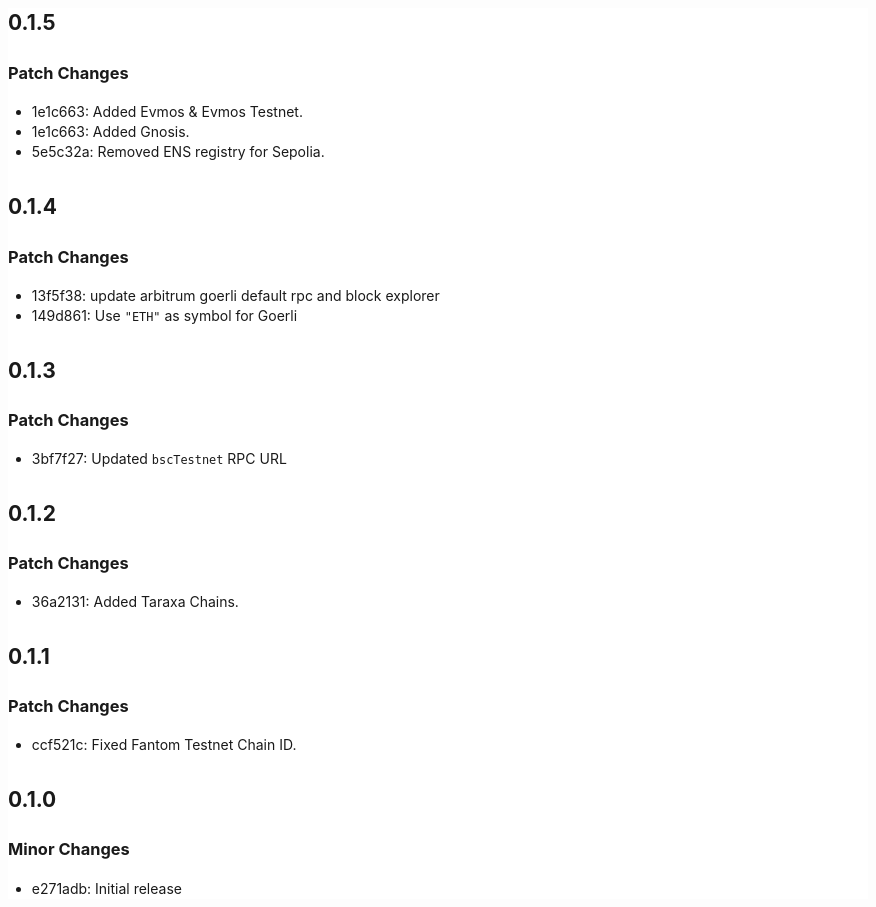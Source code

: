 ## 0.1.5

### Patch Changes

- 1e1c663: Added Evmos & Evmos Testnet.
- 1e1c663: Added Gnosis.
- 5e5c32a: Removed ENS registry for Sepolia.

## 0.1.4

### Patch Changes

- 13f5f38: update arbitrum goerli default rpc and block explorer
- 149d861: Use `"ETH"` as symbol for Goerli

## 0.1.3

### Patch Changes

- 3bf7f27: Updated `bscTestnet` RPC URL

## 0.1.2

### Patch Changes

- 36a2131: Added Taraxa Chains.

## 0.1.1

### Patch Changes

- ccf521c: Fixed Fantom Testnet Chain ID.

## 0.1.0

### Minor Changes

- e271adb: Initial release
